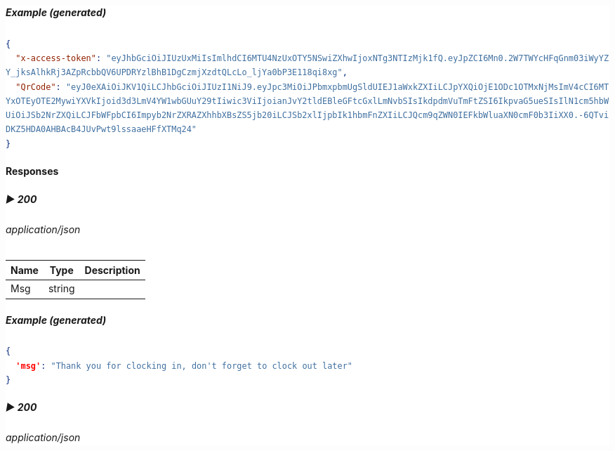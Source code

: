 
##### Example _(generated)_

```json
{
  "x-access-token": "eyJhbGciOiJIUzUxMiIsImlhdCI6MTU4NzUxOTY5NSwiZXhwIjoxNTg3NTIzMjk1fQ.eyJpZCI6Mn0.2W7TWYcHFqGnm03iWyYZY_jksAlhkRj3AZpRcbbQV6UPDRYzlBhB1DgCzmjXzdtQLcLo_ljYa0bP3E118qi8xg",
  "QrCode": "eyJ0eXAiOiJKV1QiLCJhbGciOiJIUzI1NiJ9.eyJpc3MiOiJPbmxpbmUgSldUIEJ1aWxkZXIiLCJpYXQiOjE1ODc1OTMxNjMsImV4cCI6MTYxOTEyOTE2MywiYXVkIjoid3d3LmV4YW1wbGUuY29tIiwic3ViIjoianJvY2tldEBleGFtcGxlLmNvbSIsIkdpdmVuTmFtZSI6IkpvaG5ueSIsIlN1cm5hbWUiOiJSb2NrZXQiLCJFbWFpbCI6Impyb2NrZXRAZXhhbXBsZS5jb20iLCJSb2xlIjpbIk1hbmFnZXIiLCJQcm9qZWN0IEFkbWluaXN0cmF0b3IiXX0.-6QTviDKZ5HDA0AHBAcB4JUvPwt9lssaaeHFfXTMq24"
}
```

#### Responses


##### ▶ 200 

###### application/json



<table>
  <thead>
    <tr>
      <th>Name</th>
      <th>Type</th>
      <th>Description</th>
    </tr>
  </thead>
  <tbody>
      <tr>
        <td>Msg</td>
        <td>
          string
        </td>
        <td></td>
      </tr>
      
  </tbody>
</table>


##### Example _(generated)_

```json
{
  'msg': "Thank you for clocking in, don't forget to clock out later"
}
```

##### ▶ 200 

###### application/json


